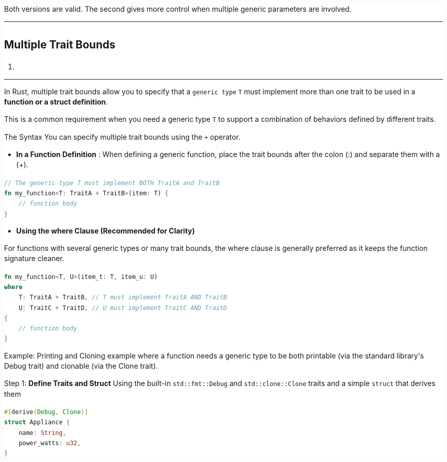 Both versions are valid. The second gives more control when multiple generic parameters are involved.

---

## Multiple Trait Bounds

1.
---
In Rust, multiple trait bounds allow you to specify that a `generic type` `T` must implement more than one 
trait to be used in a **function or a struct definition**. 

This is a common requirement when you need a generic type `T` to support a combination of behaviors defined 
by different traits.

The Syntax
You can specify multiple trait bounds using the `+` operator.

- **In a Function Definition** :
When defining a generic function, place the trait bounds after the colon (:) and separate them with a (+).

```rust 
// The generic type T must implement BOTH TraitA and TraitB
fn my_function<T: TraitA + TraitB>(item: T) {
    // function body
}
```

- **Using the where Clause (Recommended for Clarity)** 

For functions with several generic types or many trait bounds, the where clause is generally preferred as 
it keeps the function signature cleaner.

```rust 
fn my_function<T, U>(item_t: T, item_u: U)
where
    T: TraitA + TraitB, // T must implement TraitA AND TraitB
    U: TraitC + TraitD, // U must implement TraitC AND TraitD
{
    // function body
}
```
Example: Printing and Cloning
example where a function needs a generic type to be both printable (via the standard library's Debug trait) 
and clonable (via the Clone trait).

Step 1: **Define Traits and Struct**
Using the built-in `std::fmt::Debug` and `std::clone::Clone` traits and a simple `struct` that derives them

```rust 
#[derive(Debug, Clone)]
struct Appliance {
    name: String,
    power_watts: u32,
}
```
